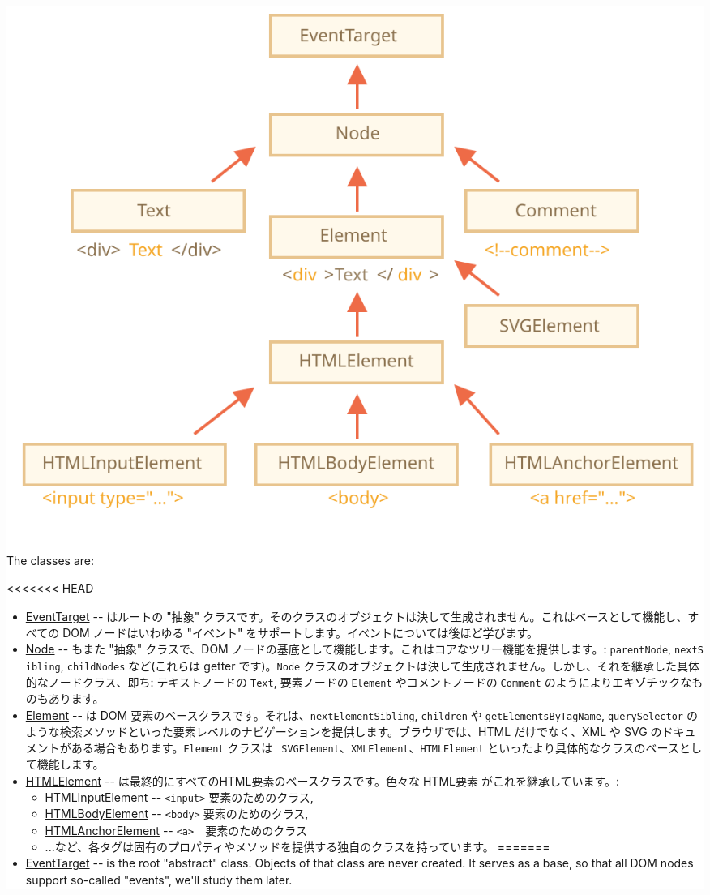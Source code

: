 ![](dom-class-hierarchy.svg)

The classes are:

<<<<<<< HEAD
- [EventTarget](https://dom.spec.whatwg.org/#eventtarget) -- はルートの "抽象" クラスです。そのクラスのオブジェクトは決して生成されません。これはベースとして機能し、すべての DOM ノードはいわゆる "イベント" をサポートします。イベントについては後ほど学びます。
- [Node](http://dom.spec.whatwg.org/#interface-node) -- もまた "抽象" クラスで、DOM ノードの基底として機能します。これはコアなツリー機能を提供します。: `parentNode`, `nextSibling`, `childNodes` など(これらは getter です)。`Node` クラスのオブジェクトは決して生成されません。しかし、それを継承した具体的なノードクラス、即ち: テキストノードの `Text`, 要素ノードの `Element` やコメントノードの `Comment` のようによりエキゾチックなものもあります。
- [Element](http://dom.spec.whatwg.org/#interface-element) -- は DOM 要素のベースクラスです。それは、`nextElementSibling`, `children` や `getElementsByTagName`, `querySelector` のような検索メソッドといった要素レベルのナビゲーションを提供します。ブラウザでは、HTML だけでなく、XML や SVG のドキュメントがある場合もあります。`Element` クラスは ` SVGElement`、`XMLElement`、`HTMLElement` といったより具体的なクラスのベースとして機能します。
- [HTMLElement](https://html.spec.whatwg.org/multipage/dom.html#htmlelement) -- は最終的にすべてのHTML要素のベースクラスです。色々な HTML要素 がこれを継承しています。:
    - [HTMLInputElement](https://html.spec.whatwg.org/multipage/forms.html#htmlinputelement) -- `<input>` 要素のためのクラス,
    - [HTMLBodyElement](https://html.spec.whatwg.org/multipage/semantics.html#htmlbodyelement) -- `<body>` 要素のためのクラス,
    - [HTMLAnchorElement](https://html.spec.whatwg.org/multipage/semantics.html#htmlanchorelement) -- `<a>`　要素のためのクラス
    - ...など、各タグは固有のプロパティやメソッドを提供する独自のクラスを持っています。
=======
- [EventTarget](https://dom.spec.whatwg.org/#eventtarget) -- is the root "abstract" class. Objects of that class are never created. It serves as a base, so that all DOM nodes support so-called "events", we'll study them later.